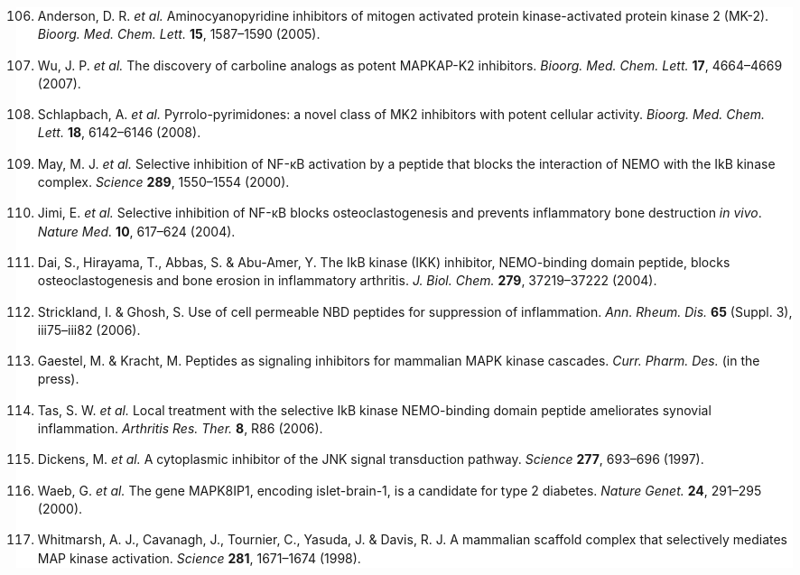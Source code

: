 106. Anderson, D. R. *et al.* Aminocyanopyridine inhibitors of mitogen activated protein kinase-activated protein kinase 2 (MK-2). *Bioorg. Med. Chem. Lett.* **15**, 1587–1590 (2005).

107. Wu, J. P. *et al.* The discovery of carboline analogs as potent MAPKAP-K2 inhibitors. *Bioorg. Med. Chem. Lett.* **17**, 4664–4669 (2007).

108. Schlapbach, A. *et al.* Pyrrolo-pyrimidones: a novel class of MK2 inhibitors with potent cellular activity. *Bioorg. Med. Chem. Lett.* **18**, 6142–6146 (2008).

109. May, M. J. *et al.* Selective inhibition of NF-κB activation by a peptide that blocks the interaction of NEMO with the IkB kinase complex. *Science* **289**, 1550–1554 (2000).

110. Jimi, E. *et al.* Selective inhibition of NF-κB blocks osteoclastogenesis and prevents inflammatory bone destruction *in vivo*. *Nature Med.* **10**, 617–624 (2004).

111. Dai, S., Hirayama, T., Abbas, S. & Abu-Amer, Y. The IkB kinase (IKK) inhibitor, NEMO-binding domain peptide, blocks osteoclastogenesis and bone erosion in inflammatory arthritis. *J. Biol. Chem.* **279**, 37219–37222 (2004).

112. Strickland, I. & Ghosh, S. Use of cell permeable NBD peptides for suppression of inflammation. *Ann. Rheum. Dis.* **65** (Suppl. 3), iii75–iii82 (2006).

113. Gaestel, M. & Kracht, M. Peptides as signaling inhibitors for mammalian MAPK kinase cascades. *Curr. Pharm. Des.* (in the press).

114. Tas, S. W. *et al.* Local treatment with the selective IkB kinase NEMO-binding domain peptide ameliorates synovial inflammation. *Arthritis Res. Ther.* **8**, R86 (2006).

115. Dickens, M. *et al.* A cytoplasmic inhibitor of the JNK signal transduction pathway. *Science* **277**, 693–696 (1997).

116. Waeb, G. *et al.* The gene MAPK8IP1, encoding islet-brain-1, is a candidate for type 2 diabetes. *Nature Genet.* **24**, 291–295 (2000).

117. Whitmarsh, A. J., Cavanagh, J., Tournier, C., Yasuda, J. & Davis, R. J. A mammalian scaffold complex that selectively mediates MAP kinase activation. *Science* **281**, 1671–1674 (1998).

